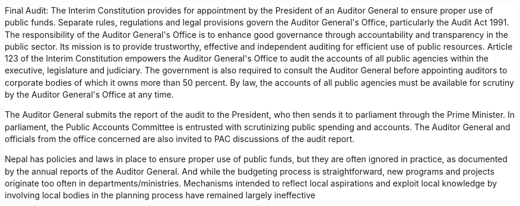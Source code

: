 Final Audit: The Interim Constitution provides for appointment by the President of an Auditor General to ensure proper use of public funds. Separate rules, regulations and legal provisions govern the Auditor General's Office, particularly the Audit Act 1991. The responsibility of the Auditor General's Office is to enhance good governance through accountability and transparency in the public sector. Its mission is to provide trustworthy, effective and independent auditing for efficient use of public resources. Article 123 of the Interim Constitution empowers the Auditor General's Office to audit the accounts of all public agencies within the executive, legislature and judiciary. The government is also required to consult the Auditor General before appointing auditors to corporate bodies of which it owns more than 50 percent. By law, the accounts of all public agencies must be available for scrutiny by the Auditor General's Office at any time.

The Auditor General submits the report of the audit to the President, who then sends it to parliament through the Prime Minister. In parliament, the Public Accounts Committee is entrusted with scrutinizing public spending and accounts. The Auditor General and officials from the office concerned are also invited to PAC discussions of the audit report.

Nepal has policies and laws in place to ensure proper use of public funds, but they are often ignored in practice, as documented by the annual reports of the Auditor General. And while the budgeting process is straightforward, new programs and projects originate too often in departments/ministries. Mechanisms intended to reflect local aspirations and exploit local knowledge by involving local bodies in the planning process have remained largely ineffective